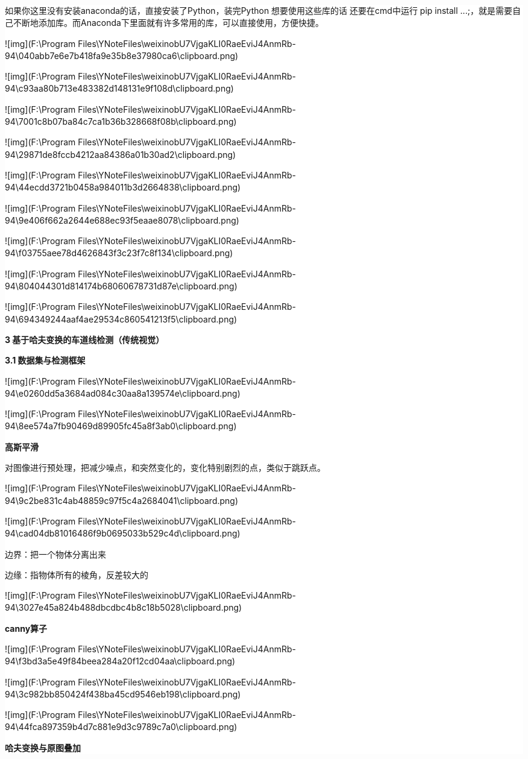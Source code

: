 如果你这里没有安装anaconda的话，直接安装了Python，装完Python 想要使用这些库的话 还要在cmd中运行 pip install ...;，就是需要自己不断地添加库。而Anaconda下里面就有许多常用的库，可以直接使用，方便快捷。

![img](F:\Program Files\YNoteFiles\weixinobU7VjgaKLI0RaeEviJ4AnmRb-94\040abb7e6e7b418fa9e35b8e37980ca6\clipboard.png)

![img](F:\Program Files\YNoteFiles\weixinobU7VjgaKLI0RaeEviJ4AnmRb-94\c93aa80b713e483382d148131e9f108d\clipboard.png)

![img](F:\Program Files\YNoteFiles\weixinobU7VjgaKLI0RaeEviJ4AnmRb-94\7001c8b07ba84c7ca1b36b328668f08b\clipboard.png)

![img](F:\Program Files\YNoteFiles\weixinobU7VjgaKLI0RaeEviJ4AnmRb-94\29871de8fccb4212aa84386a01b30ad2\clipboard.png)

![img](F:\Program Files\YNoteFiles\weixinobU7VjgaKLI0RaeEviJ4AnmRb-94\44ecdd3721b0458a984011b3d2664838\clipboard.png)

![img](F:\Program Files\YNoteFiles\weixinobU7VjgaKLI0RaeEviJ4AnmRb-94\9e406f662a2644e688ec93f5eaae8078\clipboard.png)

![img](F:\Program Files\YNoteFiles\weixinobU7VjgaKLI0RaeEviJ4AnmRb-94\f03755aee78d4626843f3c23f7c8f134\clipboard.png)

![img](F:\Program Files\YNoteFiles\weixinobU7VjgaKLI0RaeEviJ4AnmRb-94\804044301d814174b68060678731d87e\clipboard.png)

![img](F:\Program Files\YNoteFiles\weixinobU7VjgaKLI0RaeEviJ4AnmRb-94\694349244aaf4ae29534c860541213f5\clipboard.png)

**3 基于哈夫变换的车道线检测（传统视觉）**

**3.1 数据集与检测框架**

![img](F:\Program Files\YNoteFiles\weixinobU7VjgaKLI0RaeEviJ4AnmRb-94\e0260dd5a3684ad084c30aa8a139574e\clipboard.png)

![img](F:\Program Files\YNoteFiles\weixinobU7VjgaKLI0RaeEviJ4AnmRb-94\8ee574a7fb90469d89905fc45a8f3ab0\clipboard.png)

**高斯平滑**

对图像进行预处理，把减少噪点，和突然变化的，变化特别剧烈的点，类似于跳跃点。

![img](F:\Program Files\YNoteFiles\weixinobU7VjgaKLI0RaeEviJ4AnmRb-94\9c2be831c4ab48859c97f5c4a2684041\clipboard.png)

![img](F:\Program Files\YNoteFiles\weixinobU7VjgaKLI0RaeEviJ4AnmRb-94\cad04db81016486f9b0695033b529c4d\clipboard.png)

边界：把一个物体分离出来

边缘：指物体所有的棱角，反差较大的

![img](F:\Program Files\YNoteFiles\weixinobU7VjgaKLI0RaeEviJ4AnmRb-94\3027e45a824b488dbcdbc4b8c18b5028\clipboard.png)

**canny算子**

![img](F:\Program Files\YNoteFiles\weixinobU7VjgaKLI0RaeEviJ4AnmRb-94\f3bd3a5e49f84beea284a20f12cd04aa\clipboard.png)

![img](F:\Program Files\YNoteFiles\weixinobU7VjgaKLI0RaeEviJ4AnmRb-94\3c982bb850424f438ba45cd9546eb198\clipboard.png)

![img](F:\Program Files\YNoteFiles\weixinobU7VjgaKLI0RaeEviJ4AnmRb-94\44fca897359b4d7c881e9d3c9789c7a0\clipboard.png)

**哈夫变换与原图叠加**
